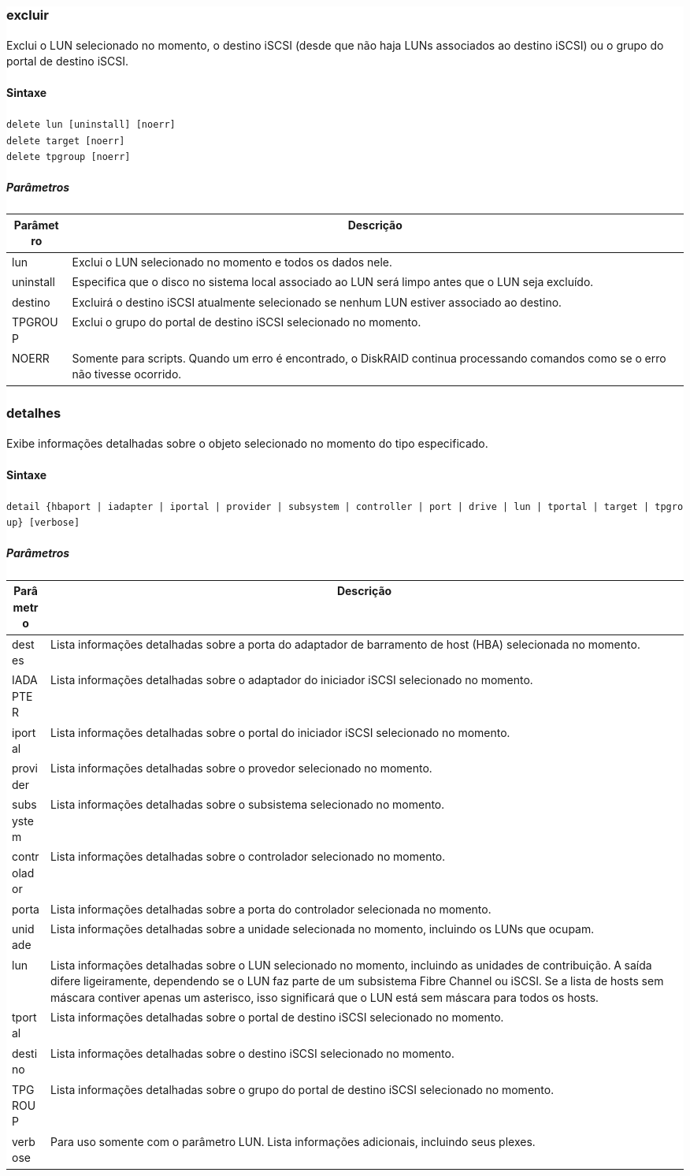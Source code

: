 ### <a name="delete"></a>excluir

Exclui o LUN selecionado no momento, o destino iSCSI (desde que não haja LUNs associados ao destino iSCSI) ou o grupo do portal de destino iSCSI.

#### <a name="syntax"></a>Sintaxe

```
delete lun [uninstall] [noerr]
delete target [noerr]
delete tpgroup [noerr]
```

##### <a name="parameters"></a>Parâmetros

| Parâmetro | Descrição |
| --------- | ----------- |
| lun | Exclui o LUN selecionado no momento e todos os dados nele. |
| uninstall | Especifica que o disco no sistema local associado ao LUN será limpo antes que o LUN seja excluído. |
| destino | Excluirá o destino iSCSI atualmente selecionado se nenhum LUN estiver associado ao destino. |
| TPGROUP | Exclui o grupo do portal de destino iSCSI selecionado no momento. |
| NOERR | Somente para scripts. Quando um erro é encontrado, o DiskRAID continua processando comandos como se o erro não tivesse ocorrido. |

### <a name="detail"></a>detalhes

Exibe informações detalhadas sobre o objeto selecionado no momento do tipo especificado.

#### <a name="syntax"></a>Sintaxe

```
detail {hbaport | iadapter | iportal | provider | subsystem | controller | port | drive | lun | tportal | target | tpgroup} [verbose]
```

##### <a name="parameters"></a>Parâmetros

| Parâmetro | Descrição |
| --------- | ----------- |
| destes | Lista informações detalhadas sobre a porta do adaptador de barramento de host (HBA) selecionada no momento. |
| IADAPTER | Lista informações detalhadas sobre o adaptador do iniciador iSCSI selecionado no momento. |
| iportal | Lista informações detalhadas sobre o portal do iniciador iSCSI selecionado no momento. |
| provider | Lista informações detalhadas sobre o provedor selecionado no momento. |
| subsystem | Lista informações detalhadas sobre o subsistema selecionado no momento. |
| controlador | Lista informações detalhadas sobre o controlador selecionado no momento. |
| porta | Lista informações detalhadas sobre a porta do controlador selecionada no momento. |
| unidade | Lista informações detalhadas sobre a unidade selecionada no momento, incluindo os LUNs que ocupam. |
| lun | Lista informações detalhadas sobre o LUN selecionado no momento, incluindo as unidades de contribuição. A saída difere ligeiramente, dependendo se o LUN faz parte de um subsistema Fibre Channel ou iSCSI. Se a lista de hosts sem máscara contiver apenas um asterisco, isso significará que o LUN está sem máscara para todos os hosts. |
| tportal | Lista informações detalhadas sobre o portal de destino iSCSI selecionado no momento. |
| destino | Lista informações detalhadas sobre o destino iSCSI selecionado no momento. |
| TPGROUP | Lista informações detalhadas sobre o grupo do portal de destino iSCSI selecionado no momento. |
| verbose | Para uso somente com o parâmetro LUN. Lista informações adicionais, incluindo seus plexes. |
